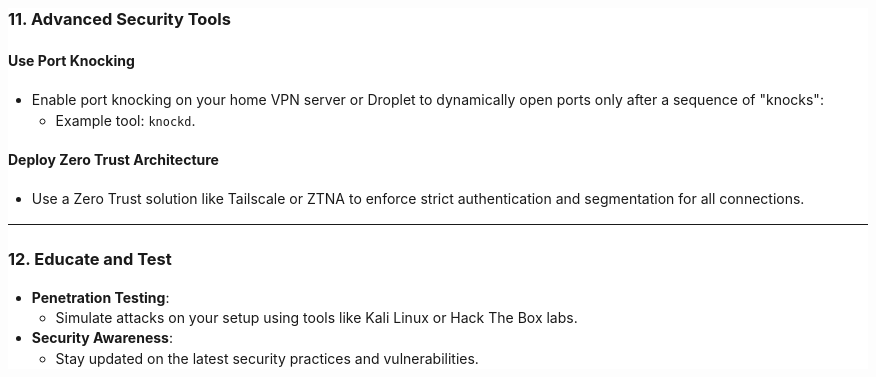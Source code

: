 
### **11. Advanced Security Tools**

#### **Use Port Knocking**

- Enable port knocking on your home VPN server or Droplet to dynamically open ports only after a sequence of "knocks":
    - Example tool: `knockd`.

#### **Deploy Zero Trust Architecture**

- Use a Zero Trust solution like Tailscale or ZTNA to enforce strict authentication and segmentation for all connections.

---

### **12. Educate and Test**

- **Penetration Testing**:
    - Simulate attacks on your setup using tools like Kali Linux or Hack The Box labs.
- **Security Awareness**:
    - Stay updated on the latest security practices and vulnerabilities.